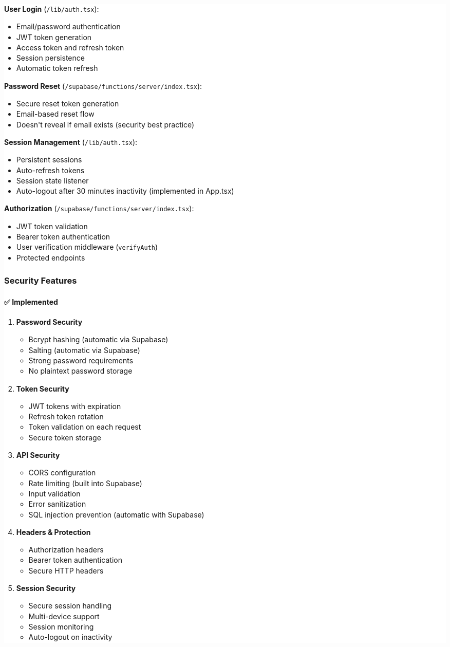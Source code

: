 **User Login** (`/lib/auth.tsx`):
- Email/password authentication
- JWT token generation
- Access token and refresh token
- Session persistence
- Automatic token refresh

**Password Reset** (`/supabase/functions/server/index.tsx`):
- Secure reset token generation
- Email-based reset flow
- Doesn't reveal if email exists (security best practice)

**Session Management** (`/lib/auth.tsx`):
- Persistent sessions
- Auto-refresh tokens
- Session state listener
- Auto-logout after 30 minutes inactivity (implemented in App.tsx)

**Authorization** (`/supabase/functions/server/index.tsx`):
- JWT token validation
- Bearer token authentication
- User verification middleware (`verifyAuth`)
- Protected endpoints

### Security Features

#### ✅ Implemented

1. **Password Security**
   - Bcrypt hashing (automatic via Supabase)
   - Salting (automatic via Supabase)
   - Strong password requirements
   - No plaintext password storage

2. **Token Security**
   - JWT tokens with expiration
   - Refresh token rotation
   - Token validation on each request
   - Secure token storage

3. **API Security**
   - CORS configuration
   - Rate limiting (built into Supabase)
   - Input validation
   - Error sanitization
   - SQL injection prevention (automatic with Supabase)

4. **Headers & Protection**
   - Authorization headers
   - Bearer token authentication
   - Secure HTTP headers

5. **Session Security**
   - Secure session handling
   - Multi-device support
   - Session monitoring
   - Auto-logout on inactivity
